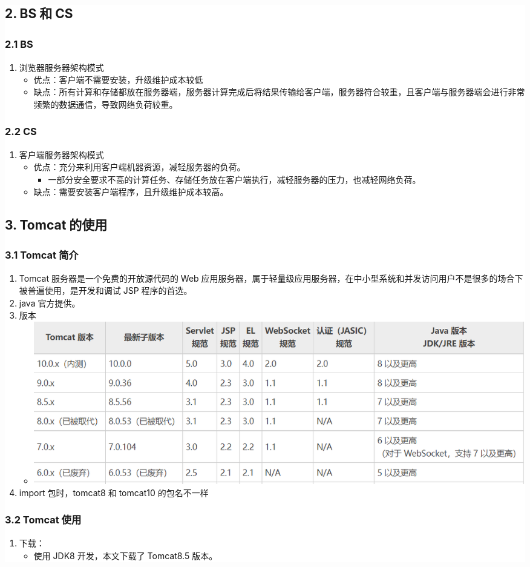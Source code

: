 ## 2. BS 和 CS

### 2.1 BS

1. 浏览器服务器架构模式
   - 优点：客户端不需要安装，升级维护成本较低
   - 缺点：所有计算和存储都放在服务器端，服务器计算完成后将结果传输给客户端，服务器符合较重，且客户端与服务器端会进行非常频繁的数据通信，导致网络负荷较重。

### 2.2 CS

1. 客户端服务器架构模式
   - 优点：充分来利用客户端机器资源，减轻服务器的负荷。
     - 一部分安全要求不高的计算任务、存储任务放在客户端执行，减轻服务器的压力，也减轻网络负荷。
   - 缺点：需要安装客户端程序，且升级维护成本较高。

## 3. Tomcat 的使用

### 3.1 Tomcat 简介

1. Tomcat 服务器是一个免费的开放源代码的 Web 应用服务器，属于轻量级应用服务器，在中小型系统和并发访问用户不是很多的场合下被普遍使用，是开发和调试 JSP 程序的首选。
2. java 官方提供。
3. 版本
   - ![image.png](javaweb/image-1669755020672.png)
4. import 包时，tomcat8 和 tomcat10 的包名不一样

### 3.2 Tomcat 使用

1. 下载：
   - 使用 JDK8 开发，本文下载了 Tomcat8.5 版本。